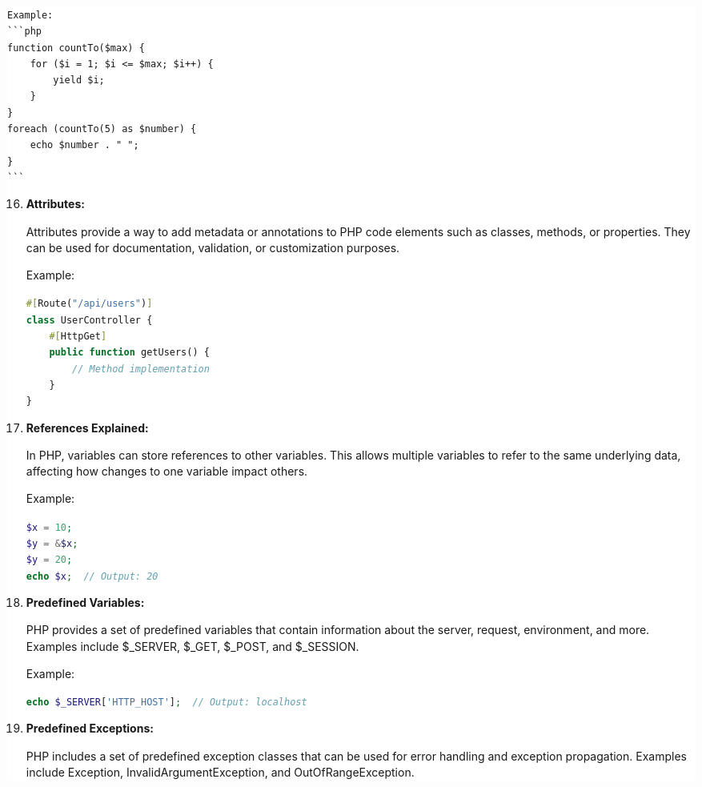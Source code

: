     Example:
    ```php
    function countTo($max) {
        for ($i = 1; $i <= $max; $i++) {
            yield $i;
        }
    }
    foreach (countTo(5) as $number) {
        echo $number . " ";
    }
    ```

16. **Attributes:**

    Attributes provide a way to add metadata or annotations to PHP code elements such as classes, methods, or properties. They can be used for documentation, validation, or customization purposes.

    Example:
    ```php
    #[Route("/api/users")]
    class UserController {
        #[HttpGet]
        public function getUsers() {
            // Method implementation
        }
    }
    ```

17. **References Explained:**

    In PHP, variables can store references to other variables. This allows multiple variables to refer to the same underlying data, affecting how changes to one variable impact others.

    Example:
    ```php
    $x = 10;
    $y = &$x;
    $y = 20;
    echo $x;  // Output: 20
    ```

18. **Predefined Variables:**

    PHP provides a set of predefined variables that contain information about the server, request, environment, and more. Examples include $_SERVER, $_GET, $_POST, and $_SESSION.

    Example:
    ```php
    echo $_SERVER['HTTP_HOST'];  // Output: localhost
    ```

19. **Predefined Exceptions:**

    PHP includes a set of predefined exception classes that can be used for error handling and exception propagation. Examples include Exception, InvalidArgumentException, and OutOfRangeException.
